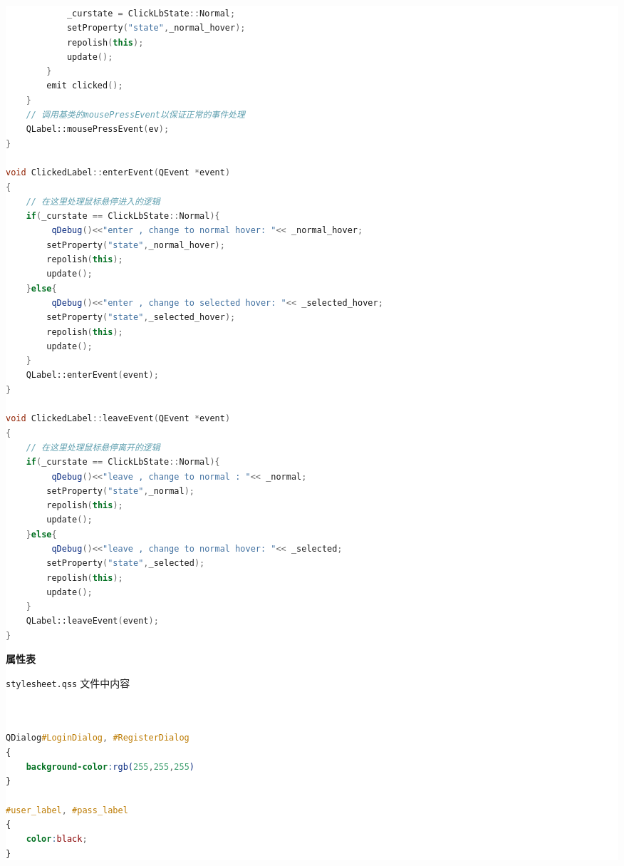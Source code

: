 ```c++
            _curstate = ClickLbState::Normal;
            setProperty("state",_normal_hover);
            repolish(this);
            update();
        }
        emit clicked();
    }
    // 调用基类的mousePressEvent以保证正常的事件处理
    QLabel::mousePressEvent(ev);
}

void ClickedLabel::enterEvent(QEvent *event)
{
    // 在这里处理鼠标悬停进入的逻辑
    if(_curstate == ClickLbState::Normal){
         qDebug()<<"enter , change to normal hover: "<< _normal_hover;
        setProperty("state",_normal_hover);
        repolish(this);
        update();
    }else{
         qDebug()<<"enter , change to selected hover: "<< _selected_hover;
        setProperty("state",_selected_hover);
        repolish(this);
        update();
    }
    QLabel::enterEvent(event);
}

void ClickedLabel::leaveEvent(QEvent *event)
{
    // 在这里处理鼠标悬停离开的逻辑
    if(_curstate == ClickLbState::Normal){
         qDebug()<<"leave , change to normal : "<< _normal;
        setProperty("state",_normal);
        repolish(this);
        update();
    }else{
         qDebug()<<"leave , change to normal hover: "<< _selected;
        setProperty("state",_selected);
        repolish(this);
        update();
    }
    QLabel::leaveEvent(event);
}

```

**属性表**

`stylesheet.qss` 文件中内容

```css


QDialog#LoginDialog, #RegisterDialog
{
    background-color:rgb(255,255,255)
}

#user_label, #pass_label
{
    color:black;
}

```